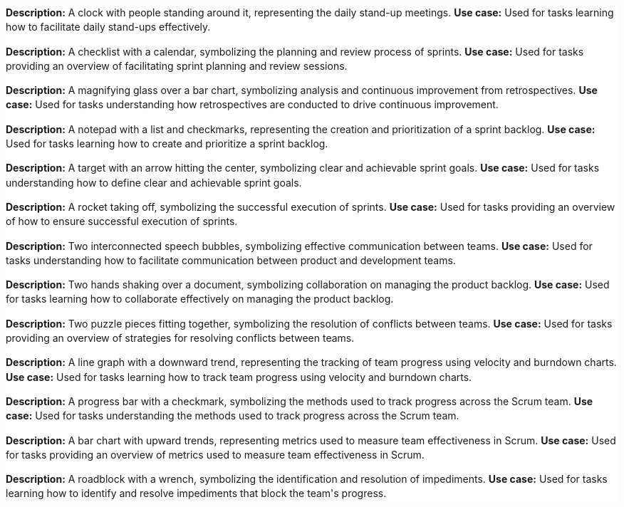 **Description:** A clock with people standing around it, representing the daily stand-up meetings.
**Use case:** Used for tasks learning how to facilitate daily stand-ups effectively.

**Description:** A checklist with a calendar, symbolizing the planning and review process of sprints.
**Use case:** Used for tasks providing an overview of facilitating sprint planning and review sessions.

**Description:** A magnifying glass over a bar chart, symbolizing analysis and continuous improvement from retrospectives.
**Use case:** Used for tasks understanding how retrospectives are conducted to drive continuous improvement.

**Description:** A notepad with a list and checkmarks, representing the creation and prioritization of a sprint backlog.
**Use case:** Used for tasks learning how to create and prioritize a sprint backlog.

**Description:** A target with an arrow hitting the center, symbolizing clear and achievable sprint goals.
**Use case:** Used for tasks understanding how to define clear and achievable sprint goals.

**Description:** A rocket taking off, symbolizing the successful execution of sprints.
**Use case:** Used for tasks providing an overview of how to ensure successful execution of sprints.

**Description:** Two interconnected speech bubbles, symbolizing effective communication between teams.
**Use case:** Used for tasks understanding how to facilitate communication between product and development teams.

**Description:** Two hands shaking over a document, symbolizing collaboration on managing the product backlog.
**Use case:** Used for tasks learning how to collaborate effectively on managing the product backlog.

**Description:** Two puzzle pieces fitting together, symbolizing the resolution of conflicts between teams.
**Use case:** Used for tasks providing an overview of strategies for resolving conflicts between teams.

**Description:** A line graph with a downward trend, representing the tracking of team progress using velocity and burndown charts.
**Use case:** Used for tasks learning how to track team progress using velocity and burndown charts.

**Description:** A progress bar with a checkmark, symbolizing the methods used to track progress across the Scrum team.
**Use case:** Used for tasks understanding the methods used to track progress across the Scrum team.

**Description:** A bar chart with upward trends, representing metrics used to measure team effectiveness in Scrum.
**Use case:** Used for tasks providing an overview of metrics used to measure team effectiveness in Scrum.

**Description:** A roadblock with a wrench, symbolizing the identification and resolution of impediments.
**Use case:** Used for tasks learning how to identify and resolve impediments that block the team's progress.
